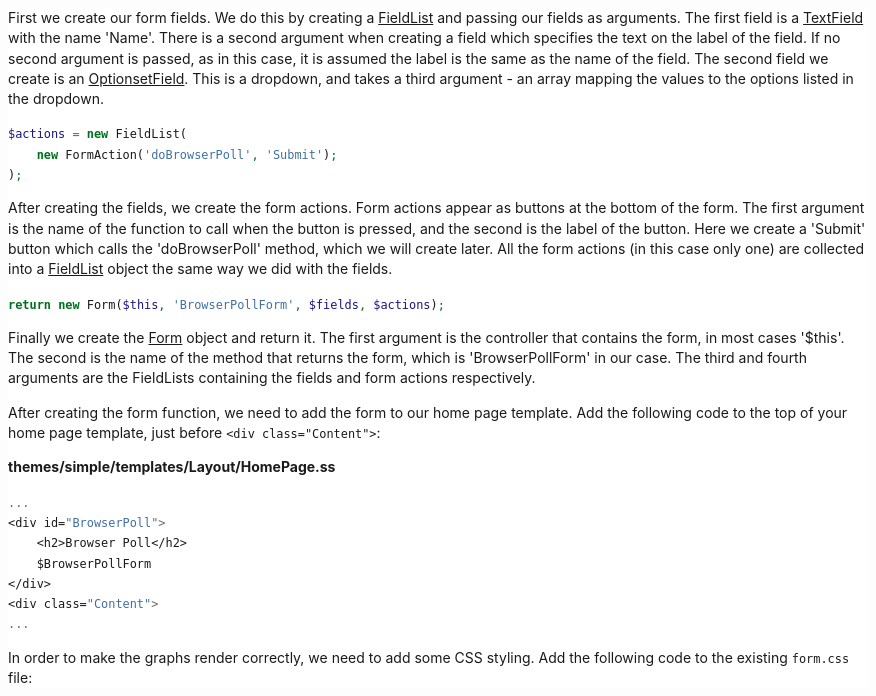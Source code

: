 First we create our form fields.
We do this by creating a [FieldList](api:SilverStripe\Forms\FieldList) and passing our fields as arguments.
The first field is a [TextField](api:SilverStripe\Forms\TextField) with the name 'Name'.
There is a second argument when creating a field which specifies the text on the label of the field. If no second
argument is passed, as in this case, it is assumed the label is the same as the name of the field.
The second field we create is an [OptionsetField](api:SilverStripe\Forms\OptionsetField). This is a dropdown, and takes a third argument - an
array mapping the values to the options listed in the dropdown.

```php
$actions = new FieldList(
    new FormAction('doBrowserPoll', 'Submit');
);
```

After creating the fields, we create the form actions. Form actions appear as buttons at the bottom of the form.
The first argument is the name of the function to call when the button is pressed, and the second is the label of the button.
Here we create a 'Submit' button which calls the 'doBrowserPoll' method, which we will create later.
All the form actions (in this case only one) are collected into a [FieldList](api:SilverStripe\Forms\FieldList) object the same way we did with
the fields.

```php
return new Form($this, 'BrowserPollForm', $fields, $actions);
```

Finally we create the [Form](api:SilverStripe\Forms\Form) object and return it.
The first argument is the controller that contains the form, in most cases '$this'. The second is the name of the method
that returns the form, which is 'BrowserPollForm' in our case. The third and fourth arguments are the
FieldLists containing the fields and form actions respectively.

After creating the form function, we need to add the form to our home page template.
Add the following code to the top of your home page template, just before `<div class="Content">`:

**themes/simple/templates/Layout/HomePage.ss**

```ss
...
<div id="BrowserPoll">
    <h2>Browser Poll</h2>
    $BrowserPollForm
</div>
<div class="Content">
...
```

In order to make the graphs render correctly,
we need to add some CSS styling.
Add the following code to the existing `form.css` file:

